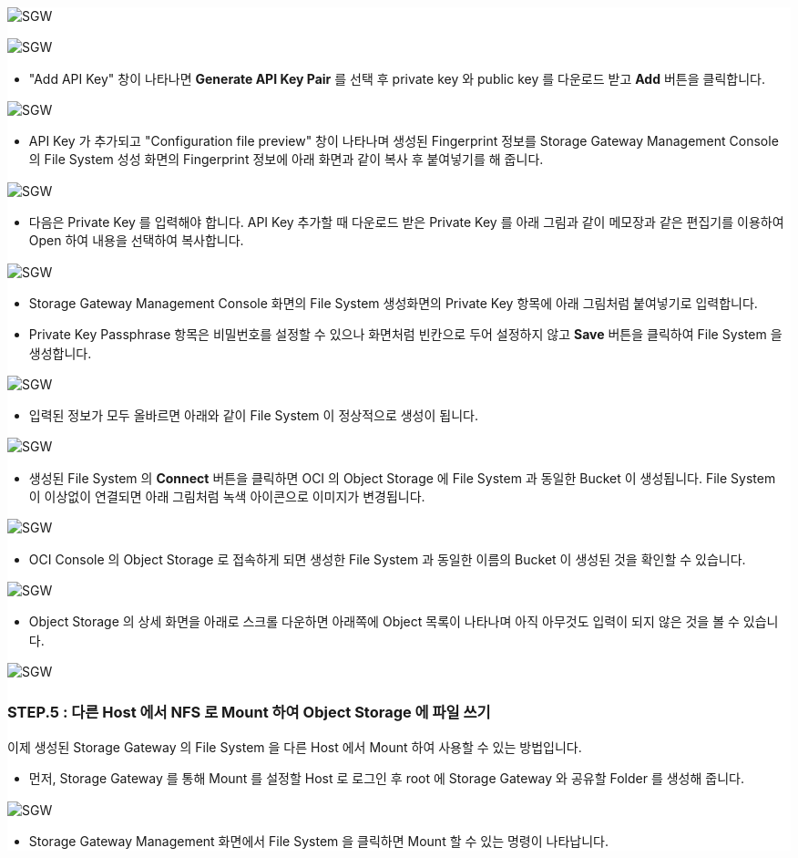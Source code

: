 ![SGW]({{site.urlblogimg2022_2023}}/assets/img/infrastructure/2023/storage_gateway/31_oci_storage_gateway_my_profile.png " ")

![SGW]({{site.urlblogimg2022_2023}}/assets/img/infrastructure/2023/storage_gateway/32_oci_storage_gateway_add_api_key.png " ")

- "Add API Key" 창이 나타나면 **Generate API Key Pair** 를 선택 후 private key 와 public key 를 다운로드 받고 **Add** 버튼을 클릭합니다.

![SGW]({{site.urlblogimg2022_2023}}/assets/img/infrastructure/2023/storage_gateway/33_oci_storage_gateway_download_key.png " ")

- API Key 가 추가되고 "Configuration file preview" 창이 나타나며 생성된 Fingerprint 정보를 Storage Gateway Management Console 의 File System 성성 화면의 Fingerprint 정보에 아래 화면과 같이 복사 후 붙여넣기를 해 줍니다.

![SGW]({{site.urlblogimg2022_2023}}/assets/img/infrastructure/2023/storage_gateway/34_oci_storage_gateway_finger_print.png " ")

- 다음은 Private Key 를 입력해야 합니다. API Key 추가할 때 다운로드 받은 Private Key 를 아래 그림과 같이 메모장과 같은 편집기를 이용하여 Open 하여 내용을 선택하여 복사합니다.

![SGW]({{site.urlblogimg2022_2023}}/assets/img/infrastructure/2023/storage_gateway/35_oci_storage_gateway_private_key.png " ")

- Storage Gateway Management Console 화면의 File System 생성화면의 Private Key 항목에 아래 그림처럼 붙여넣기로 입력합니다.

- Private Key Passphrase 항목은 비밀번호를 설정할 수 있으나 화면처럼 빈칸으로 두어 설정하지 않고 **Save** 버튼을 클릭하여 File System 을 생성합니다.

![SGW]({{site.urlblogimg2022_2023}}/assets/img/infrastructure/2023/storage_gateway/36_oci_storage_gateway_private_key.png " ")

- 입력된 정보가 모두 올바르면 아래와 같이 File System 이 정상적으로 생성이 됩니다.

![SGW]({{site.urlblogimg2022_2023}}/assets/img/infrastructure/2023/storage_gateway/37_oci_storage_gateway_file_system_create_result.png " ")

- 생성된 File System 의 **Connect** 버튼을 클릭하면 OCI 의 Object Storage 에 File System 과 동일한 Bucket 이 생성됩니다. File System 이 이상없이 연결되면 아래 그림처럼 녹색 아이콘으로 이미지가 변경됩니다.

![SGW]({{site.urlblogimg2022_2023}}/assets/img/infrastructure/2023/storage_gateway/38_oci_storage_gateway_file_system_connect.png " ")

- OCI Console 의 Object Storage 로 접속하게 되면 생성한 File System 과 동일한 이름의 Bucket 이 생성된 것을 확인할 수 있습니다.

![SGW]({{site.urlblogimg2022_2023}}/assets/img/infrastructure/2023/storage_gateway/39_oci_storage_gateway_object_storage.png " ")

- Object Storage 의 상세 화면을 아래로 스크롤 다운하면 아래쪽에 Object 목록이 나타나며 아직 아무것도 입력이 되지 않은 것을 볼 수 있습니다.

![SGW]({{site.urlblogimg2022_2023}}/assets/img/infrastructure/2023/storage_gateway/40_oci_storage_gateway_object_storage_obj.png " ")


### STEP.5 : 다른 Host 에서 NFS 로 Mount 하여 Object Storage 에 파일 쓰기

이제 생성된 Storage Gateway 의 File System 을 다른 Host 에서 Mount 하여 사용할 수 있는 방법입니다.

- 먼저, Storage Gateway 를 통해 Mount 를 설정할 Host 로 로그인 후 root 에 Storage Gateway 와 공유할 Folder 를 생성해 줍니다.

![SGW]({{site.urlblogimg2022_2023}}/assets/img/infrastructure/2023/storage_gateway/42_oci_storage_gateway_host.png " ")

- Storage Gateway Management 화면에서 File System 을 클릭하면 Mount 할 수 있는 명령이 나타납니다.
